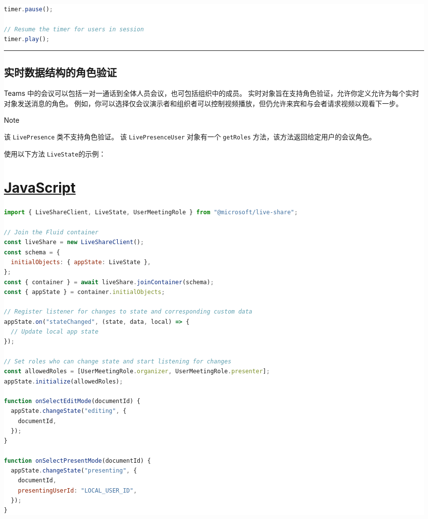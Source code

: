 ```TypeScript
timer.pause();

// Resume the timer for users in session
timer.play();
```

---

## <a name="role-verification-for-live-data-structures"></a>实时数据结构的角色验证

Teams 中的会议可以包括一对一通话到全体人员会议，也可包括组织中的成员。 实时对象旨在支持角色验证，允许你定义允许为每个实时对象发送消息的角色。 例如，你可以选择仅会议演示者和组织者可以控制视频播放，但仍允许来宾和与会者请求视频以观看下一步。

> [!NOTE]
> 该 `LivePresence` 类不支持角色验证。 该 `LivePresenceUser` 对象有一个 `getRoles` 方法，该方法返回给定用户的会议角色。

使用以下方法 `LiveState`的示例：

# <a name="javascript"></a>[JavaScript](#tab/javascript)

```javascript
import { LiveShareClient, LiveState, UserMeetingRole } from "@microsoft/live-share";

// Join the Fluid container
const liveShare = new LiveShareClient();
const schema = {
  initialObjects: { appState: LiveState },
};
const { container } = await liveShare.joinContainer(schema);
const { appState } = container.initialObjects;

// Register listener for changes to state and corresponding custom data
appState.on("stateChanged", (state, data, local) => {
  // Update local app state
});

// Set roles who can change state and start listening for changes
const allowedRoles = [UserMeetingRole.organizer, UserMeetingRole.presenter];
appState.initialize(allowedRoles);

function onSelectEditMode(documentId) {
  appState.changeState("editing", {
    documentId,
  });
}

function onSelectPresentMode(documentId) {
  appState.changeState("presenting", {
    documentId,
    presentingUserId: "LOCAL_USER_ID",
  });
}
```
